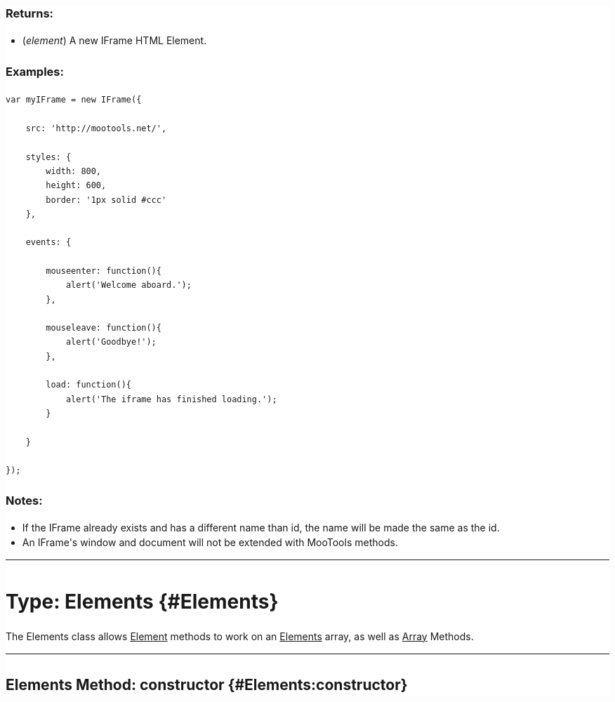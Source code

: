 ### Returns:

* (*element*) A new IFrame HTML Element.

### Examples:

	var myIFrame = new IFrame({

		src: 'http://mootools.net/',

		styles: {
			width: 800,
			height: 600,
			border: '1px solid #ccc'
		},

		events: {

			mouseenter: function(){
				alert('Welcome aboard.');
			},

			mouseleave: function(){
				alert('Goodbye!');
			},

			load: function(){
				alert('The iframe has finished loading.');
			}

		}

	});


### Notes:

- If the IFrame already exists and has a different name than id, the name will be made the same as the id.
- An IFrame's window and document will not be extended with MooTools methods.


----------------------------------------



Type: Elements {#Elements}
============================

The Elements class allows [Element][] methods to work on an [Elements][] array, as well as [Array][] Methods.


----------------------------------------



Elements Method: constructor {#Elements:constructor}
----------------------------------------------------


[document:id]: #Window:document-id
[$]: #Window:dollar
[$$]: #Window:dollars
[Array]: /core/Types/Array
[Array:filter]: /core/Types/Array#Array:filter
[Element]: #Element
[Elements]: #Elements
[Element:set]: #Element:set
[Element:get]: #Element:get
[Element:erase]: #Element:erase
[Element:setProperty]: #Element:setProperty
[Element:getProperty]: #Element:getProperty
[Element:removeProperty]: #Element:removeProperty
[Element:getElement]: #Element:getElement
[Element:getElements]: #Element:getElements
[Element.Properties]: #Element-Properties
[Element:getPrevious]: #Element:getPrevious
[Element:getAllPrevious]: #Element:getAllPrevious
[Element:contains]: #Element:contains
[Element:addEvents]: /core/Element/Element.Event#Element:addEvents
[Element:setStyles]: /core/Element/Element.Style#Element:setStyles
[The Dollar Save Mode]: http://mootools.net/blog/2009/06/22/the-dollar-safe-mode/